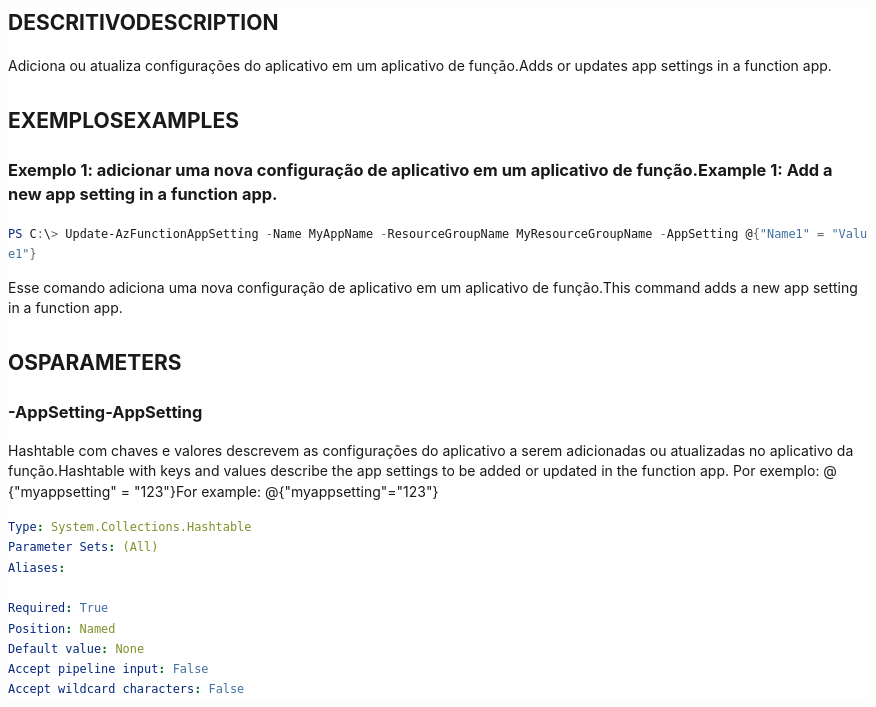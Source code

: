 ## <span data-ttu-id="17d50-107">DESCRITIVO</span><span class="sxs-lookup"><span data-stu-id="17d50-107">DESCRIPTION</span></span>
<span data-ttu-id="17d50-108">Adiciona ou atualiza configurações do aplicativo em um aplicativo de função.</span><span class="sxs-lookup"><span data-stu-id="17d50-108">Adds or updates app settings in a function app.</span></span>

## <span data-ttu-id="17d50-109">EXEMPLOS</span><span class="sxs-lookup"><span data-stu-id="17d50-109">EXAMPLES</span></span>

### <span data-ttu-id="17d50-110">Exemplo 1: adicionar uma nova configuração de aplicativo em um aplicativo de função.</span><span class="sxs-lookup"><span data-stu-id="17d50-110">Example 1: Add a new app setting in a function app.</span></span>
```powershell
PS C:\> Update-AzFunctionAppSetting -Name MyAppName -ResourceGroupName MyResourceGroupName -AppSetting @{"Name1" = "Value1"}
```

<span data-ttu-id="17d50-111">Esse comando adiciona uma nova configuração de aplicativo em um aplicativo de função.</span><span class="sxs-lookup"><span data-stu-id="17d50-111">This command adds a new app setting in a function app.</span></span>

## <span data-ttu-id="17d50-112">OS</span><span class="sxs-lookup"><span data-stu-id="17d50-112">PARAMETERS</span></span>

### <span data-ttu-id="17d50-113">-AppSetting</span><span class="sxs-lookup"><span data-stu-id="17d50-113">-AppSetting</span></span>
<span data-ttu-id="17d50-114">Hashtable com chaves e valores descrevem as configurações do aplicativo a serem adicionadas ou atualizadas no aplicativo da função.</span><span class="sxs-lookup"><span data-stu-id="17d50-114">Hashtable with keys and values describe the app settings to be added or updated in the function app.</span></span>
<span data-ttu-id="17d50-115">Por exemplo: @ {"myappsetting" = "123"}</span><span class="sxs-lookup"><span data-stu-id="17d50-115">For example: @{"myappsetting"="123"}</span></span>

```yaml
Type: System.Collections.Hashtable
Parameter Sets: (All)
Aliases:

Required: True
Position: Named
Default value: None
Accept pipeline input: False
Accept wildcard characters: False
```
